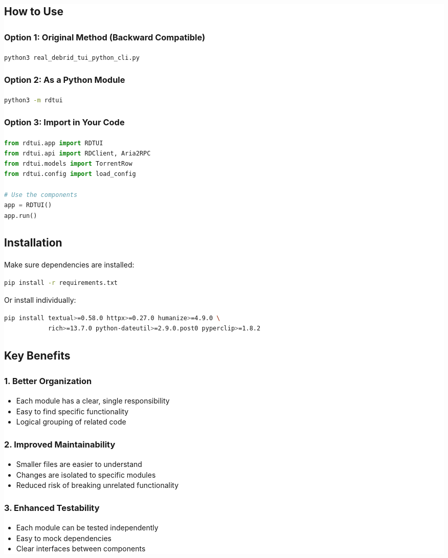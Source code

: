 ## How to Use

### Option 1: Original Method (Backward Compatible)
```bash
python3 real_debrid_tui_python_cli.py
```

### Option 2: As a Python Module
```bash
python3 -m rdtui
```

### Option 3: Import in Your Code
```python
from rdtui.app import RDTUI
from rdtui.api import RDClient, Aria2RPC
from rdtui.models import TorrentRow
from rdtui.config import load_config

# Use the components
app = RDTUI()
app.run()
```

## Installation

Make sure dependencies are installed:

```bash
pip install -r requirements.txt
```

Or install individually:

```bash
pip install textual>=0.58.0 httpx>=0.27.0 humanize>=4.9.0 \
            rich>=13.7.0 python-dateutil>=2.9.0.post0 pyperclip>=1.8.2
```

## Key Benefits

### 1. **Better Organization**
- Each module has a clear, single responsibility
- Easy to find specific functionality
- Logical grouping of related code

### 2. **Improved Maintainability**
- Smaller files are easier to understand
- Changes are isolated to specific modules
- Reduced risk of breaking unrelated functionality

### 3. **Enhanced Testability**
- Each module can be tested independently
- Easy to mock dependencies
- Clear interfaces between components
